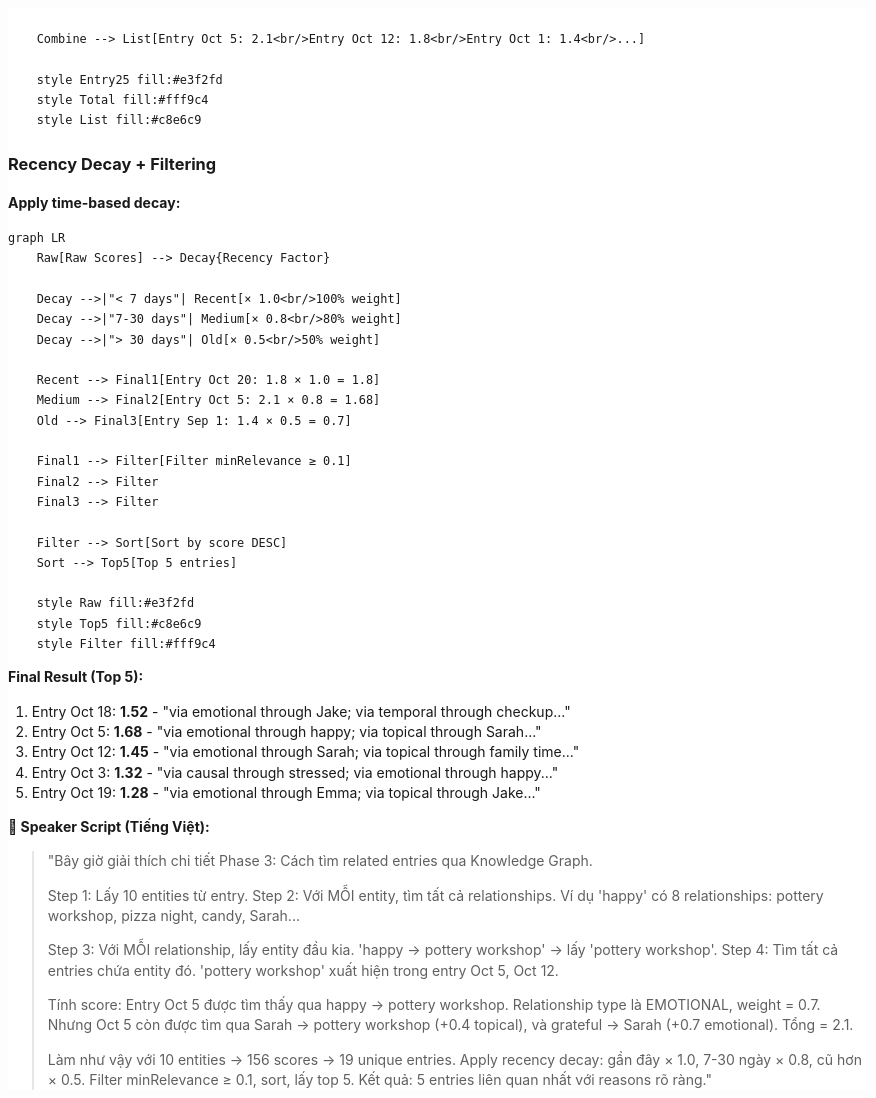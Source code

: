 ```mermaid

    Combine --> List[Entry Oct 5: 2.1<br/>Entry Oct 12: 1.8<br/>Entry Oct 1: 1.4<br/>...]

    style Entry25 fill:#e3f2fd
    style Total fill:#fff9c4
    style List fill:#c8e6c9
```

### Recency Decay + Filtering

**Apply time-based decay:**

```mermaid
graph LR
    Raw[Raw Scores] --> Decay{Recency Factor}

    Decay -->|"< 7 days"| Recent[× 1.0<br/>100% weight]
    Decay -->|"7-30 days"| Medium[× 0.8<br/>80% weight]
    Decay -->|"> 30 days"| Old[× 0.5<br/>50% weight]

    Recent --> Final1[Entry Oct 20: 1.8 × 1.0 = 1.8]
    Medium --> Final2[Entry Oct 5: 2.1 × 0.8 = 1.68]
    Old --> Final3[Entry Sep 1: 1.4 × 0.5 = 0.7]

    Final1 --> Filter[Filter minRelevance ≥ 0.1]
    Final2 --> Filter
    Final3 --> Filter

    Filter --> Sort[Sort by score DESC]
    Sort --> Top5[Top 5 entries]

    style Raw fill:#e3f2fd
    style Top5 fill:#c8e6c9
    style Filter fill:#fff9c4
```

**Final Result (Top 5):**
1. Entry Oct 18: **1.52** - "via emotional through Jake; via temporal through checkup..."
2. Entry Oct 5: **1.68** - "via emotional through happy; via topical through Sarah..."
3. Entry Oct 12: **1.45** - "via emotional through Sarah; via topical through family time..."
4. Entry Oct 3: **1.32** - "via causal through stressed; via emotional through happy..."
5. Entry Oct 19: **1.28** - "via emotional through Emma; via topical through Jake..."

**🎤 Speaker Script (Tiếng Việt):**

> "Bây giờ giải thích chi tiết Phase 3: Cách tìm related entries qua Knowledge Graph.
>
> Step 1: Lấy 10 entities từ entry. Step 2: Với MỖI entity, tìm tất cả relationships. Ví dụ 'happy' có 8 relationships: pottery workshop, pizza night, candy, Sarah...
>
> Step 3: Với MỖI relationship, lấy entity đầu kia. 'happy → pottery workshop' → lấy 'pottery workshop'. Step 4: Tìm tất cả entries chứa entity đó. 'pottery workshop' xuất hiện trong entry Oct 5, Oct 12.
>
> Tính score: Entry Oct 5 được tìm thấy qua happy → pottery workshop. Relationship type là EMOTIONAL, weight = 0.7. Nhưng Oct 5 còn được tìm qua Sarah → pottery workshop (+0.4 topical), và grateful → Sarah (+0.7 emotional). Tổng = 2.1.
>
> Làm như vậy với 10 entities → 156 scores → 19 unique entries. Apply recency decay: gần đây × 1.0, 7-30 ngày × 0.8, cũ hơn × 0.5. Filter minRelevance ≥ 0.1, sort, lấy top 5. Kết quả: 5 entries liên quan nhất với reasons rõ ràng."
